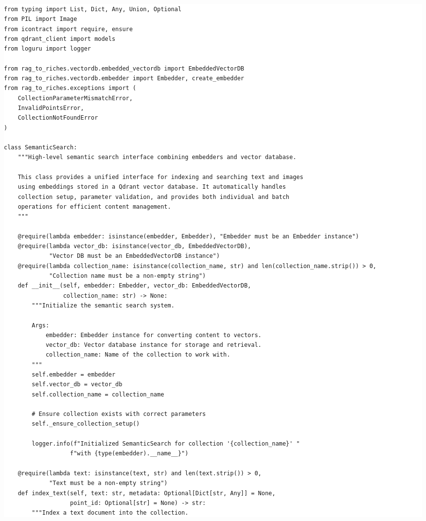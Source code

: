     from typing import List, Dict, Any, Union, Optional
    from PIL import Image
    from icontract import require, ensure
    from qdrant_client import models
    from loguru import logger

    from rag_to_riches.vectordb.embedded_vectordb import EmbeddedVectorDB
    from rag_to_riches.vectordb.embedder import Embedder, create_embedder
    from rag_to_riches.exceptions import (
        CollectionParameterMismatchError,
        InvalidPointsError,
        CollectionNotFoundError
    )

    class SemanticSearch:
        """High-level semantic search interface combining embedders and vector database.
        
        This class provides a unified interface for indexing and searching text and images
        using embeddings stored in a Qdrant vector database. It automatically handles
        collection setup, parameter validation, and provides both individual and batch
        operations for efficient content management.
        """
        
        @require(lambda embedder: isinstance(embedder, Embedder), "Embedder must be an Embedder instance")
        @require(lambda vector_db: isinstance(vector_db, EmbeddedVectorDB), 
                 "Vector DB must be an EmbeddedVectorDB instance")
        @require(lambda collection_name: isinstance(collection_name, str) and len(collection_name.strip()) > 0,
                 "Collection name must be a non-empty string")
        def __init__(self, embedder: Embedder, vector_db: EmbeddedVectorDB, 
                     collection_name: str) -> None:
            """Initialize the semantic search system.
            
            Args:
                embedder: Embedder instance for converting content to vectors.
                vector_db: Vector database instance for storage and retrieval.
                collection_name: Name of the collection to work with.
            """
            self.embedder = embedder
            self.vector_db = vector_db
            self.collection_name = collection_name
            
            # Ensure collection exists with correct parameters
            self._ensure_collection_setup()
            
            logger.info(f"Initialized SemanticSearch for collection '{collection_name}' "
                       f"with {type(embedder).__name__}")

        @require(lambda text: isinstance(text, str) and len(text.strip()) > 0,
                 "Text must be a non-empty string")
        def index_text(self, text: str, metadata: Optional[Dict[str, Any]] = None,
                       point_id: Optional[str] = None) -> str:
            """Index a text document into the collection.
            